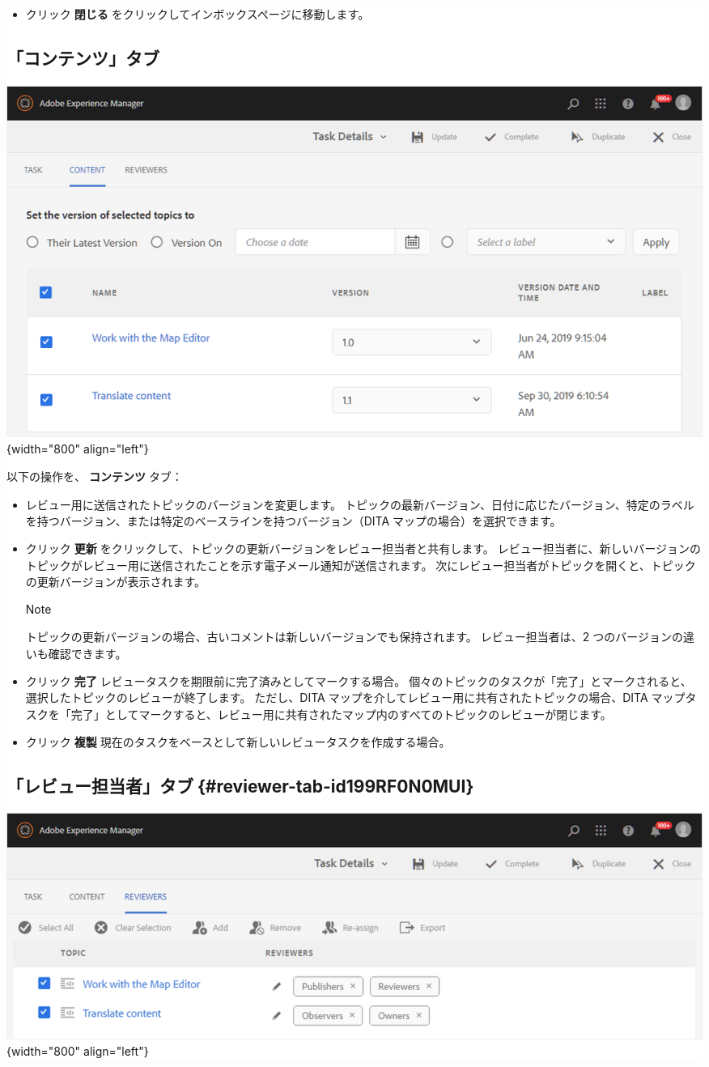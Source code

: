 - クリック **閉じる** をクリックしてインボックスページに移動します。

## 「コンテンツ」タブ

![](images/review-content-page.png){width="800" align="left"}

以下の操作を、 **コンテンツ** タブ：

- レビュー用に送信されたトピックのバージョンを変更します。 トピックの最新バージョン、日付に応じたバージョン、特定のラベルを持つバージョン、または特定のベースラインを持つバージョン（DITA マップの場合）を選択できます。

- クリック **更新** をクリックして、トピックの更新バージョンをレビュー担当者と共有します。 レビュー担当者に、新しいバージョンのトピックがレビュー用に送信されたことを示す電子メール通知が送信されます。 次にレビュー担当者がトピックを開くと、トピックの更新バージョンが表示されます。

  >[!NOTE]
  >
  > トピックの更新バージョンの場合、古いコメントは新しいバージョンでも保持されます。 レビュー担当者は、2 つのバージョンの違いも確認できます。

- クリック **完了** レビュータスクを期限前に完了済みとしてマークする場合。 個々のトピックのタスクが「完了」とマークされると、選択したトピックのレビューが終了します。 ただし、DITA マップを介してレビュー用に共有されたトピックの場合、DITA マップタスクを「完了」としてマークすると、レビュー用に共有されたマップ内のすべてのトピックのレビューが閉じます。

- クリック **複製** 現在のタスクをベースとして新しいレビュータスクを作成する場合。


## 「レビュー担当者」タブ {#reviewer-tab-id199RF0N0MUI}

![](images/reviewers-tab.png){width="800" align="left"}
